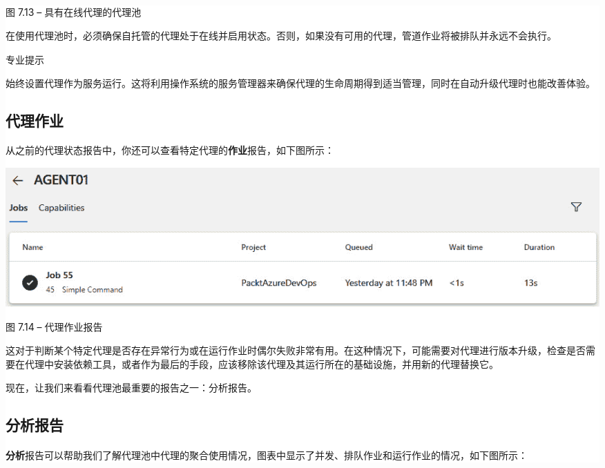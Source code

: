 图 7.13 – 具有在线代理的代理池

在使用代理池时，必须确保自托管的代理处于在线并启用状态。否则，如果没有可用的代理，管道作业将被排队并永远不会执行。

专业提示

始终设置代理作为服务运行。这将利用操作系统的服务管理器来确保代理的生命周期得到适当管理，同时在自动升级代理时也能改善体验。

## 代理作业

从之前的代理状态报告中，你还可以查看特定代理的**作业**报告，如下图所示：

![图 7.14 – 代理作业报告](img/B18875_07_14.jpg)

图 7.14 – 代理作业报告

这对于判断某个特定代理是否存在异常行为或在运行作业时偶尔失败非常有用。在这种情况下，可能需要对代理进行版本升级，检查是否需要在代理中安装依赖工具，或者作为最后的手段，应该移除该代理及其运行所在的基础设施，并用新的代理替换它。

现在，让我们来看看代理池最重要的报告之一：分析报告。

## 分析报告

**分析**报告可以帮助我们了解代理池中代理的聚合使用情况，图表中显示了并发、排队作业和运行作业的情况，如下图所示：
